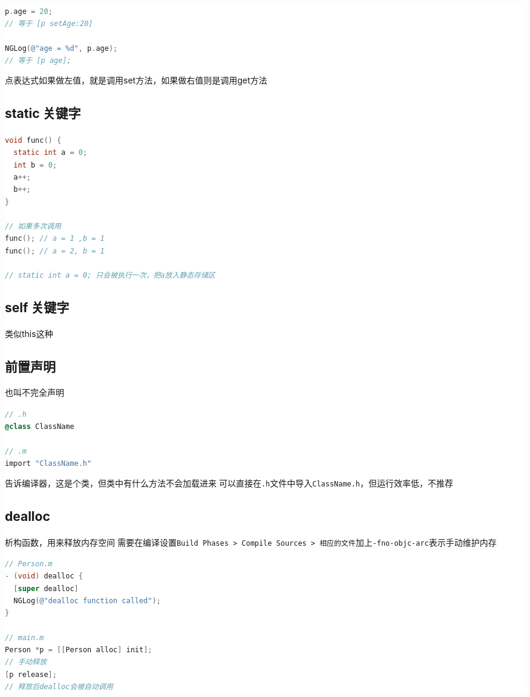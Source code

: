 ```objective-c
p.age = 20;
// 等于 [p setAge:20]

NGLog(@"age = %d", p.age);
// 等于 [p age];
```

点表达式如果做左值，就是调用set方法，如果做右值则是调用get方法

## static 关键字

```objective-c
void func() {
  static int a = 0;
  int b = 0;
  a++;
  b++;
}

// 如果多次调用
func(); // a = 1 ,b = 1
func(); // a = 2, b = 1

// static int a = 0; 只会被执行一次，把a放入静态存储区
```

## self 关键字
类似this这种

## 前置声明

也叫不完全声明

```objective-c
// .h
@class ClassName

// .m
import "ClassName.h"
```

告诉编译器，这是个类，但类中有什么方法不会加载进来
可以直接在`.h`文件中导入`ClassName.h`，但运行效率低，不推荐

## dealloc

析构函数，用来释放内存空间
需要在编译设置`Build Phases > Compile Sources > 相应的文件`加上`-fno-objc-arc`表示手动维护内存

```objective-c
// Person.m
- (void) dealloc {
  [super dealloc]
  NGLog(@"dealloc function called");
}

// main.m
Person *p = [[Person alloc] init];
// 手动释放
[p release];
// 释放后dealloc会被自动调用
```

